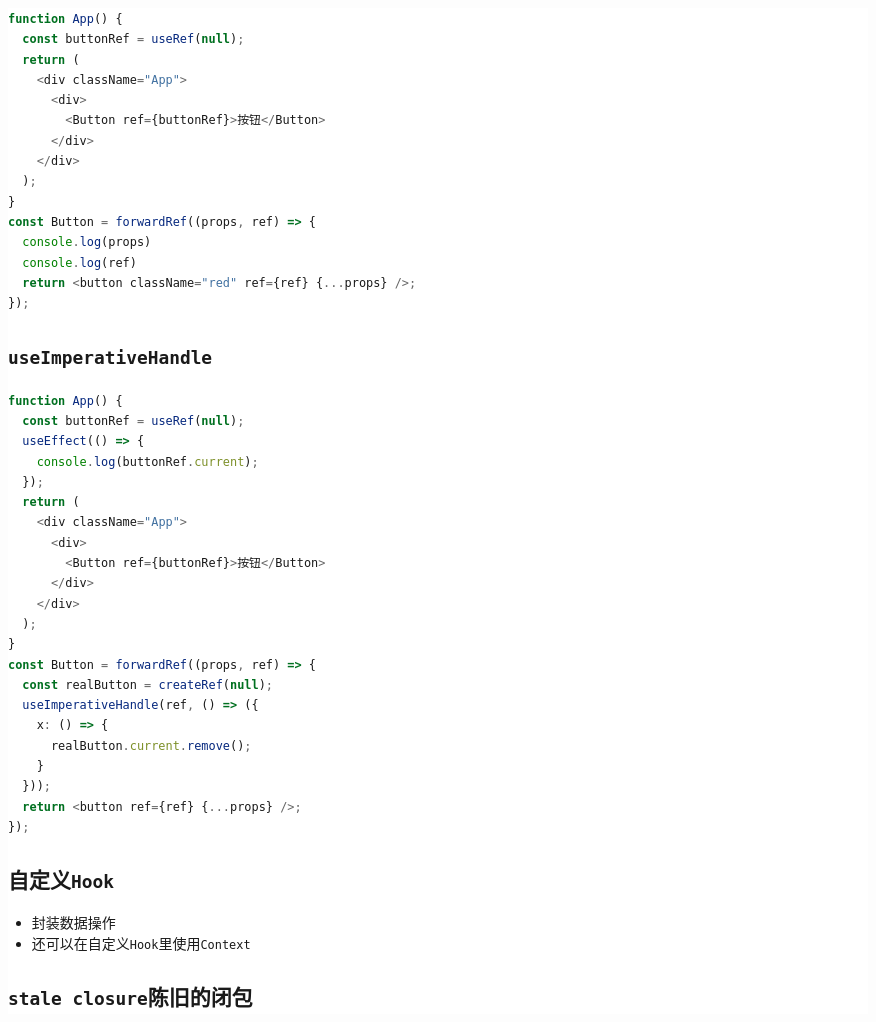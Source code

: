 ```ts
function App() {
  const buttonRef = useRef(null);
  return (
    <div className="App">
      <div>
        <Button ref={buttonRef}>按钮</Button>
      </div>
    </div>
  );
}
const Button = forwardRef((props, ref) => {
  console.log(props)
  console.log(ref)
  return <button className="red" ref={ref} {...props} />;
});
```

## `useImperativeHandle` 

```ts
function App() {
  const buttonRef = useRef(null);
  useEffect(() => {
    console.log(buttonRef.current);
  });
  return (
    <div className="App">
      <div>
        <Button ref={buttonRef}>按钮</Button>
      </div>
    </div>
  );
}
const Button = forwardRef((props, ref) => {
  const realButton = createRef(null);
  useImperativeHandle(ref, () => ({
    x: () => {
      realButton.current.remove();
    }
  }));
  return <button ref={ref} {...props} />;
});
```

## 自定义`Hook`

- 封装数据操作
- 还可以在自定义`Hook`里使用`Context`

## `stale closure`陈旧的闭包
